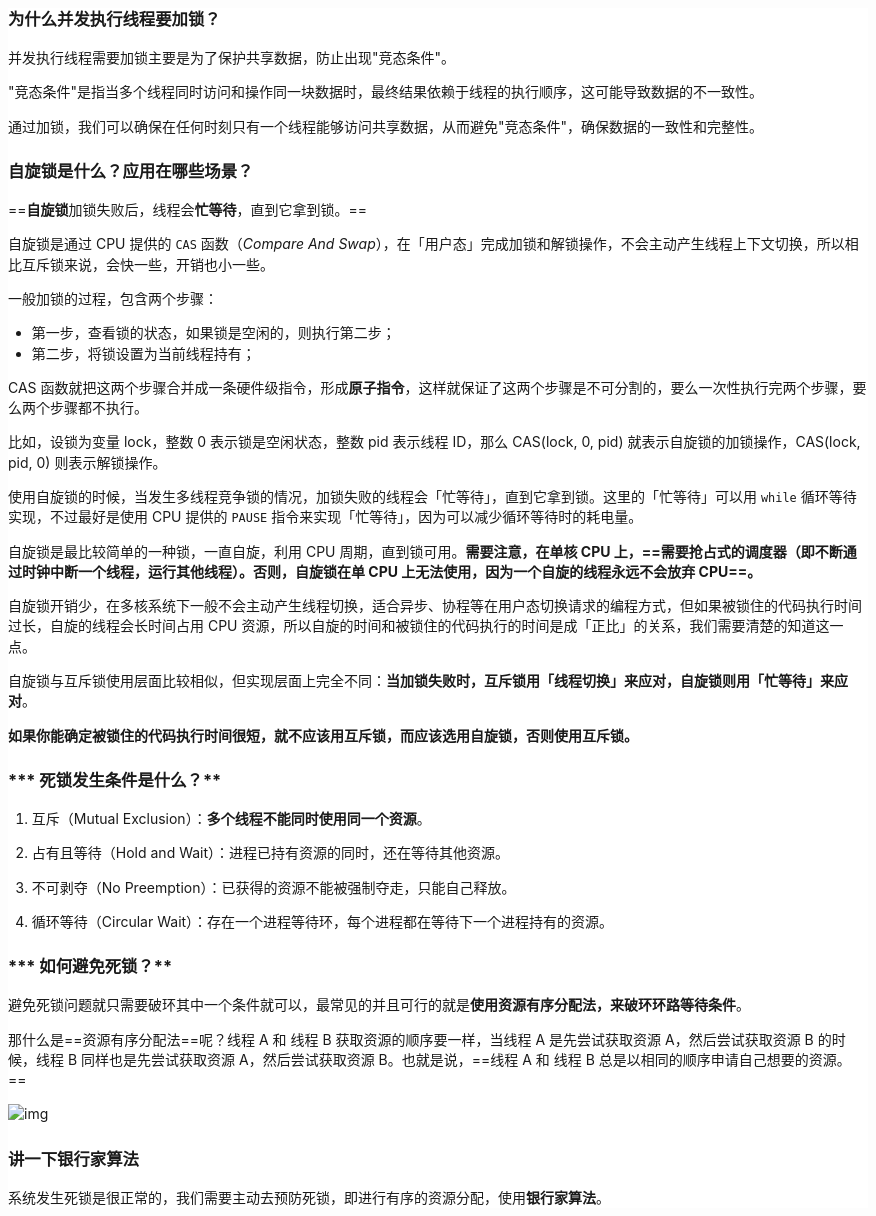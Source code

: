 ###  为什么并发执行线程要加锁？

并发执行线程需要加锁主要是为了保护共享数据，防止出现"竞态条件"。

"竞态条件"是指当多个线程同时访问和操作同一块数据时，最终结果依赖于线程的执行顺序，这可能导致数据的不一致性。

通过加锁，我们可以确保在任何时刻只有一个线程能够访问共享数据，从而避免"竞态条件"，确保数据的一致性和完整性。

###  自旋锁是什么？应用在哪些场景？

==**自旋锁**加锁失败后，线程会**忙等待**，直到它拿到锁。==

自旋锁是通过 CPU 提供的 `CAS` 函数（*Compare And Swap*），在「用户态」完成加锁和解锁操作，不会主动产生线程上下文切换，所以相比互斥锁来说，会快一些，开销也小一些。

一般加锁的过程，包含两个步骤：

+   第一步，查看锁的状态，如果锁是空闲的，则执行第二步；
+   第二步，将锁设置为当前线程持有；

CAS 函数就把这两个步骤合并成一条硬件级指令，形成**原子指令**，这样就保证了这两个步骤是不可分割的，要么一次性执行完两个步骤，要么两个步骤都不执行。

比如，设锁为变量 lock，整数 0 表示锁是空闲状态，整数 pid 表示线程 ID，那么 CAS(lock, 0, pid) 就表示自旋锁的加锁操作，CAS(lock, pid, 0) 则表示解锁操作。

使用自旋锁的时候，当发生多线程竞争锁的情况，加锁失败的线程会「忙等待」，直到它拿到锁。这里的「忙等待」可以用 `while` 循环等待实现，不过最好是使用 CPU 提供的 `PAUSE` 指令来实现「忙等待」，因为可以减少循环等待时的耗电量。

自旋锁是最比较简单的一种锁，一直自旋，利用 CPU 周期，直到锁可用。**需要注意，在单核 CPU 上，==需要抢占式的调度器（即不断通过时钟中断一个线程，运行其他线程）。否则，自旋锁在单 CPU 上无法使用，因为一个自旋的线程永远不会放弃 CPU==。**

自旋锁开销少，在多核系统下一般不会主动产生线程切换，适合异步、协程等在用户态切换请求的编程方式，但如果被锁住的代码执行时间过长，自旋的线程会长时间占用 CPU 资源，所以自旋的时间和被锁住的代码执行的时间是成「正比」的关系，我们需要清楚的知道这一点。

自旋锁与互斥锁使用层面比较相似，但实现层面上完全不同：**当加锁失败时，互斥锁用「线程切换」来应对，自旋锁则用「忙等待」来应对**。

**如果你能确定被锁住的代码执行时间很短，就不应该用互斥锁，而应该选用自旋锁，否则使用互斥锁。**

### ***  死锁发生条件是什么？**

1. 互斥（Mutual Exclusion）：**多个线程不能同时使用同一个资源**。

2. 占有且等待（Hold and Wait）：进程已持有资源的同时，还在等待其他资源。

3. 不可剥夺（No Preemption）：已获得的资源不能被强制夺走，只能自己释放。

4. 循环等待（Circular Wait）：存在一个进程等待环，每个进程都在等待下一个进程持有的资源。
### *** 如何避免死锁？**

避免死锁问题就只需要破环其中一个条件就可以，最常见的并且可行的就是**使用资源有序分配法，来破环环路等待条件**。

那什么是==资源有序分配法==呢？线程 A 和 线程 B 获取资源的顺序要一样，当线程 A 是先尝试获取资源 A，然后尝试获取资源 B 的时候，线程 B 同样也是先尝试获取资源 A，然后尝试获取资源 B。也就是说，==线程 A 和 线程 B 总是以相同的顺序申请自己想要的资源。==

![img](https://cdn.xiaolincoding.com//picgo/1719563137049-4306fda2-ca9f-4183-b885-2499eb7570dc.webp)

###  讲一下银行家算法

系统发生死锁是很正常的，我们需要主动去预防死锁，即进行有序的资源分配，使用**银行家算法**。
